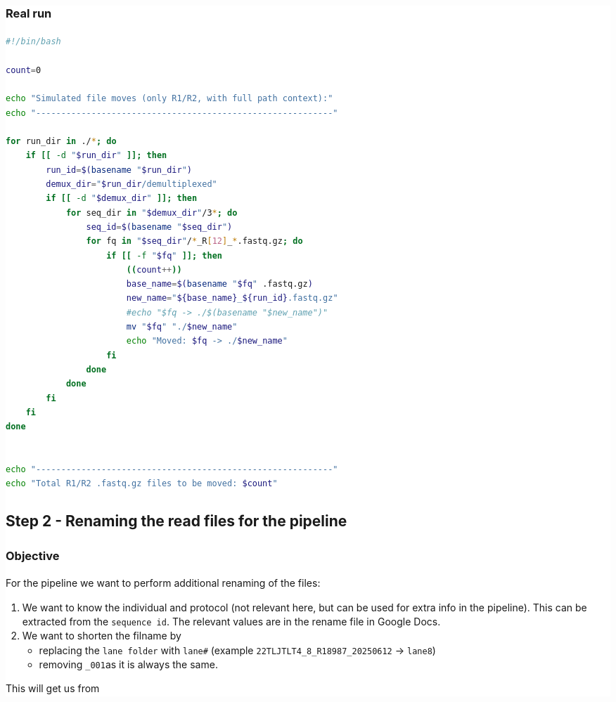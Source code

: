 ### Real run

```bash
#!/bin/bash

count=0

echo "Simulated file moves (only R1/R2, with full path context):"
echo "-----------------------------------------------------------"

for run_dir in ./*; do
    if [[ -d "$run_dir" ]]; then
        run_id=$(basename "$run_dir")
        demux_dir="$run_dir/demultiplexed"
        if [[ -d "$demux_dir" ]]; then
            for seq_dir in "$demux_dir"/3*; do
                seq_id=$(basename "$seq_dir")
                for fq in "$seq_dir"/*_R[12]_*.fastq.gz; do
                    if [[ -f "$fq" ]]; then
                        ((count++))
                        base_name=$(basename "$fq" .fastq.gz)
                        new_name="${base_name}_${run_id}.fastq.gz"
                        #echo "$fq -> ./$(basename "$new_name")"
                        mv "$fq" "./$new_name"
                        echo "Moved: $fq -> ./$new_name"
                    fi
                done
            done
        fi
    fi
done


echo "-----------------------------------------------------------"
echo "Total R1/R2 .fastq.gz files to be moved: $count"

```

## Step 2 - Renaming the read files for the pipeline

### Objective
For the pipeline we want to perform additional renaming of the files:

1. We want to know the individual and protocol (not relevant here, but can be used for extra info in the pipeline). This can be extracted from the `sequence id`. The relevant values are in the rename file in Google Docs.
2. We want to shorten the filname by
    * replacing the `lane folder` with `lane#` (example `22TLJTLT4_8_R18987_20250612` -> `lane8`)
    * removing `_001`as it is always the same.

This will get us from
